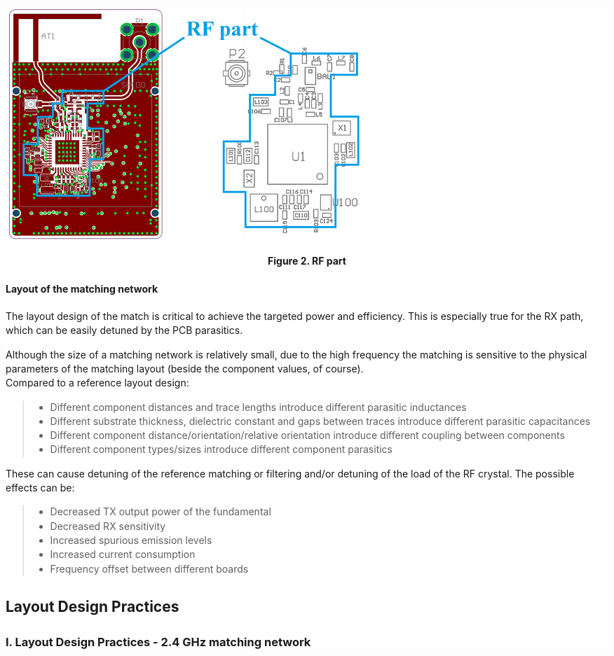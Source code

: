   <img src="RF part.png">
</p>

<center> 

**Figure 2. RF part** 

</center>



#### Layout of the matching network   

The layout design of the match is critical to achieve the targeted power and efficiency. 
This is especially true for the RX path, which can be easily detuned by the PCB parasitics.   
 

Although the size of a matching network is relatively small, due to the high frequency the matching is sensitive to the physical parameters of the matching layout (beside the component values, of course).  
Compared to a reference layout design:
> - Different component distances and trace lengths introduce different parasitic inductances
> - Different substrate thickness, dielectric constant and gaps between traces introduce different parasitic capacitances
> - Different component distance/orientation/relative orientation introduce different coupling between components
> - Different component types/sizes introduce different component parasitics

These can cause detuning of the reference matching or filtering and/or detuning of the load of the RF crystal. The possible effects can be:
> - Decreased TX output power of the fundamental
> - Decreased RX sensitivity
> - Increased spurious emission levels  
> - Increased current consumption
> - Frequency offset between different boards



## Layout Design Practices 
### I. Layout Design Practices - 2.4 GHz matching network  
